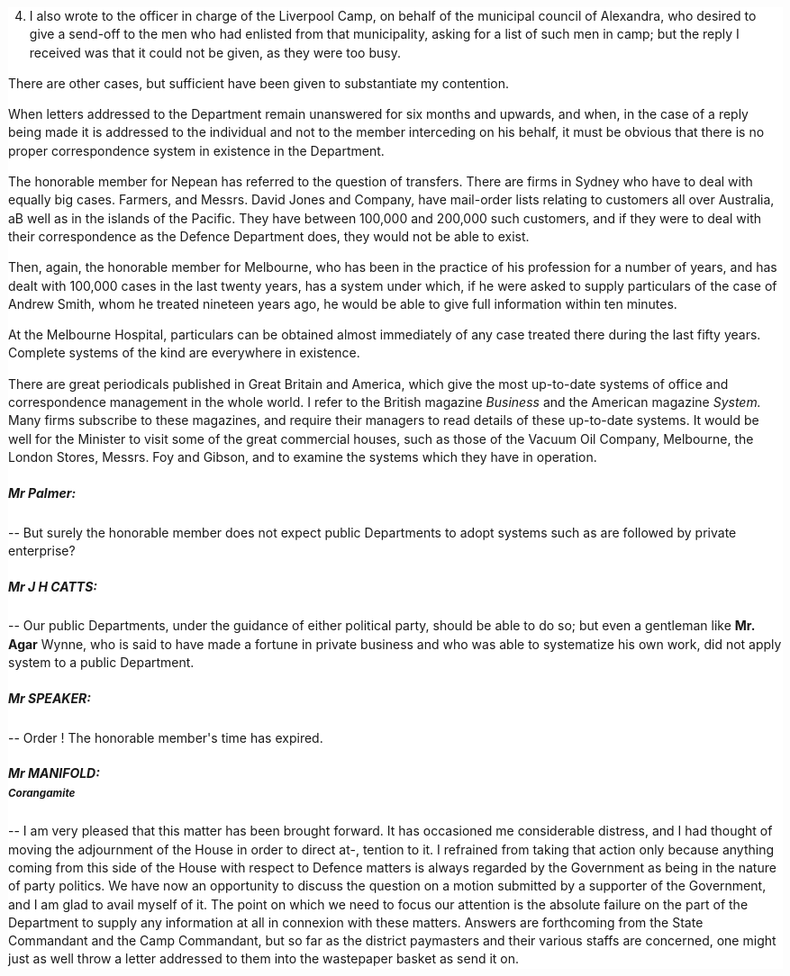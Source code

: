 4. I also wrote to the officer in charge of the Liverpool Camp, on behalf of the municipal council of Alexandra, who desired to give a send-off to the men who had enlisted from that municipality, asking for a list of such men in camp; but the reply I received was that it could not be given, as they were too busy. 

There are other cases, but sufficient have been given to substantiate my contention. 

When letters addressed to the Department remain unanswered for six months and upwards, and when, in the case of a reply being made it is addressed to the individual and not to the member interceding on his behalf, it must be obvious that there is no proper correspondence system in existence in the Department. 

The honorable member for Nepean has referred to the question of transfers. There are firms in Sydney who have to deal with equally big cases. Farmers, and Messrs. David Jones and Company, have mail-order lists relating to customers all over Australia, aB well as in the islands of the Pacific. They have between 100,000 and 200,000 such customers, and if they were to deal with their correspondence as the Defence Department does, they would not be able to exist. 

Then, again, the honorable member for Melbourne, who has been in the practice of his profession for a number of years, and has dealt with 100,000 cases in the last twenty years, has a system under which, if he were asked  to supply particulars of the case of Andrew Smith, whom he treated nineteen years ago, he would be able to give full information within ten minutes. 

At the Melbourne Hospital, particulars can be obtained almost immediately of any case treated there during the last fifty years. Complete systems of the kind are everywhere in existence. 

There are great periodicals published in Great Britain and America, which give the most up-to-date systems of office and correspondence management in the whole world. I refer to the British magazine  *Business*  and the American magazine  *System.*  Many firms subscribe to these magazines, and require their managers to read details of these up-to-date systems. It would be well for the Minister to visit some of the great commercial houses, such as those of the Vacuum Oil Company, Melbourne, the London Stores, Messrs. Foy and Gibson, and to examine the systems which they have in operation. 

##### Mr Palmer:

-- But surely the honorable member does not expect public Departments to adopt systems such as are followed by private enterprise? 

##### Mr J H CATTS:

-- Our public Departments, under the guidance of either political party, should be able to do so; but even a gentleman like  **Mr. Agar**  Wynne, who is said to have made a fortune in private business and who was able to systematize his own work, did not apply system to a public Department. 

##### Mr SPEAKER:

-- Order ! The honorable member's time has expired. 

##### Mr MANIFOLD:<br><small class="text-muted">Corangamite</small>

-- I am very pleased that this matter has been brought forward. It has occasioned me considerable distress, and I had thought of moving the adjournment of the House in order to direct at-, tention to it. I refrained from taking that action only because anything coming from this side of the House with respect to Defence matters is always regarded by the Government as being in the nature of party politics. We have now an opportunity to discuss the question on a motion submitted by a supporter of the Government, and I am glad to avail myself of it. The point on which we need to focus our attention is the absolute failure on the part of the Department to supply any information at all in connexion with these matters. Answers are forthcoming from the State Commandant and the Camp Commandant, but so far as the district paymasters and their various staffs are concerned, one might just as well throw a letter addressed to them into the wastepaper basket as send it on. 
